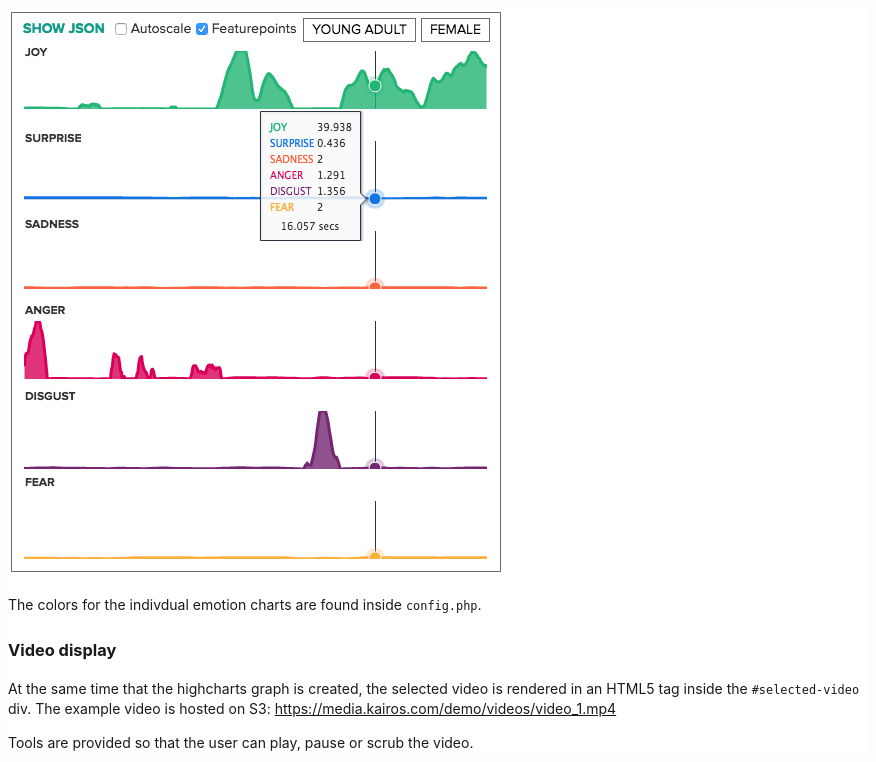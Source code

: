 ![Highcharts Graph](/python-demo/static/docs/emotion/graph.png?raw=true)

The colors for the indivdual emotion charts are found inside `config.php`.

### Video display
At the same time that the highcharts graph is created, the selected video is rendered in an HTML5 tag inside the `#selected-video` div.  The example video is hosted on S3:
https://media.kairos.com/demo/videos/video_1.mp4

Tools are provided so that the user can play, pause or scrub the video.  
